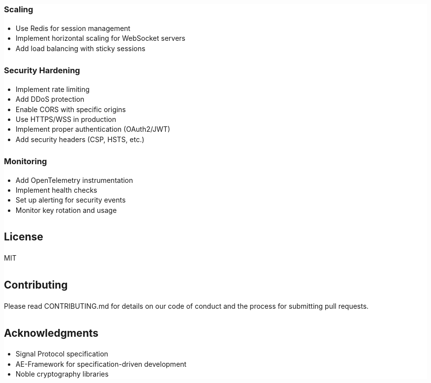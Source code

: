 ### Scaling
- Use Redis for session management
- Implement horizontal scaling for WebSocket servers
- Add load balancing with sticky sessions

### Security Hardening
- Implement rate limiting
- Add DDoS protection
- Enable CORS with specific origins
- Use HTTPS/WSS in production
- Implement proper authentication (OAuth2/JWT)
- Add security headers (CSP, HSTS, etc.)

### Monitoring
- Add OpenTelemetry instrumentation
- Implement health checks
- Set up alerting for security events
- Monitor key rotation and usage

## License

MIT

## Contributing

Please read CONTRIBUTING.md for details on our code of conduct and the process for submitting pull requests.

## Acknowledgments

- Signal Protocol specification
- AE-Framework for specification-driven development
- Noble cryptography libraries